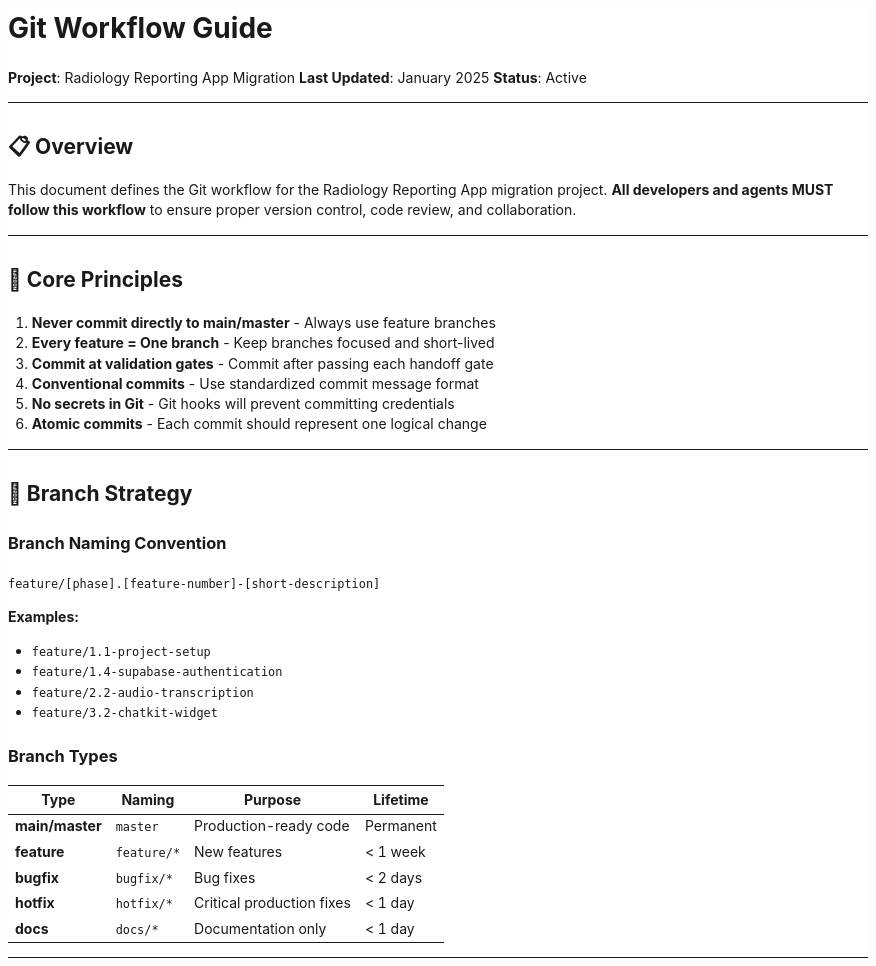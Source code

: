 # Git Workflow Guide

**Project**: Radiology Reporting App Migration
**Last Updated**: January 2025
**Status**: Active

---

## 📋 Overview

This document defines the Git workflow for the Radiology Reporting App migration project. **All developers and agents MUST follow this workflow** to ensure proper version control, code review, and collaboration.

---

## 🎯 Core Principles

1. **Never commit directly to main/master** - Always use feature branches
2. **Every feature = One branch** - Keep branches focused and short-lived
3. **Commit at validation gates** - Commit after passing each handoff gate
4. **Conventional commits** - Use standardized commit message format
5. **No secrets in Git** - Git hooks will prevent committing credentials
6. **Atomic commits** - Each commit should represent one logical change

---

## 🌿 Branch Strategy

### Branch Naming Convention

```
feature/[phase].[feature-number]-[short-description]
```

**Examples:**
- `feature/1.1-project-setup`
- `feature/1.4-supabase-authentication`
- `feature/2.2-audio-transcription`
- `feature/3.2-chatkit-widget`

### Branch Types

| Type | Naming | Purpose | Lifetime |
|------|--------|---------|----------|
| **main/master** | `master` | Production-ready code | Permanent |
| **feature** | `feature/*` | New features | < 1 week |
| **bugfix** | `bugfix/*` | Bug fixes | < 2 days |
| **hotfix** | `hotfix/*` | Critical production fixes | < 1 day |
| **docs** | `docs/*` | Documentation only | < 1 day |

---